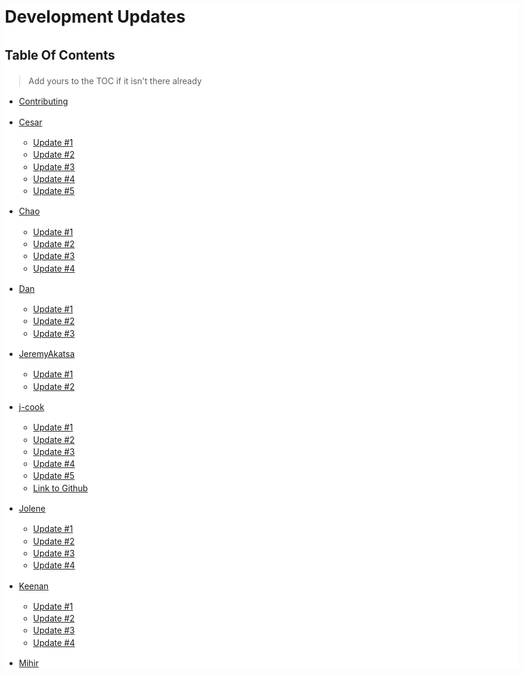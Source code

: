 # Development Updates

## Table Of Contents

> Add yours to the TOC if it isn't there already

- [Contributing](#contributing)
- [Cesar](#cesar)
  - [Update #1](#cesar-update-1)
  - [Update #2](#cesar-update-2)
  - [Update #3](#cesar-update-3)
  - [Update #4](#cesar-update-4)
  - [Update #5](#cesar-update-5)

- [Chao](#chao)
  
  - [Update #1](#chao-update-1)
  - [Update #2](#chao-update-2)
  - [Update #3](#chao-update-3)
  - [Update #4](#chao-update-4)

- [Dan](#dan)

  - [Update #1](#dan-update-1)
  - [Update #2](#dan-update-2)
  - [Update #3](#dan-update-3)

- [JeremyAkatsa](#jeremyakatsa)

  - [Update #1](#jeremyakatsa-update-1)
  - [Update #2](#jeremyakatsa-update-2)

- [j-cook](#j-cook)
  - [Update #1](#j-cook-update-1)
  - [Update #2](#j-cook-update-2)
  - [Update #3](#j-cook-update-3)
  - [Update #4](#j-cook-update-4)
  - [Update #5](#j-cook-update-5)
  - [Link to Github](https://github.com/jmcook1186/beacon-light-client)

- [Jolene](#jolene)

  - [Update #1](#jolene-update-1)
  - [Update #2](#jolene-update-2)
  - [Update #3](#jolene-update-3)
  - [Update #4](#jolene-update-4)

- [Keenan](#keenan)

  - [Update #1](#keenan-update-1)
  - [Update #2](#keenan-update-2)
  - [Update #3](#keenan-update-3)
  - [Update #4](#keenan-update-4)

- [Mihir](#mihir)
